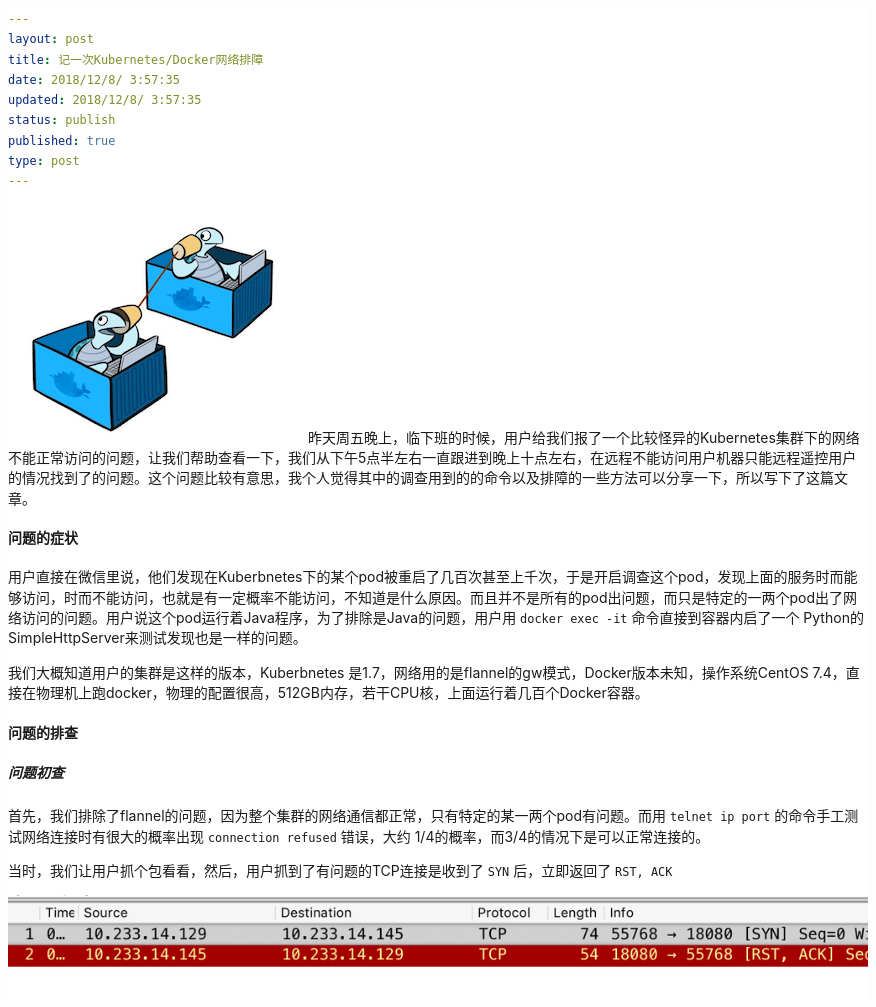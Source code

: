 ```yaml
---
layout: post
title: 记一次Kubernetes/Docker网络排障
date: 2018/12/8/ 3:57:35
updated: 2018/12/8/ 3:57:35
status: publish
published: true
type: post
---
```


![](../wp-content/uploads/2018/12/docker-networking-1.png)昨天周五晚上，临下班的时候，用户给我们报了一个比较怪异的Kubernetes集群下的网络不能正常访问的问题，让我们帮助查看一下，我们从下午5点半左右一直跟进到晚上十点左右，在远程不能访问用户机器只能远程遥控用户的情况找到了的问题。这个问题比较有意思，我个人觉得其中的调查用到的的命令以及排障的一些方法可以分享一下，所以写下了这篇文章。


#### 问题的症状


用户直接在微信里说，他们发现在Kuberbnetes下的某个pod被重启了几百次甚至上千次，于是开启调查这个pod，发现上面的服务时而能够访问，时而不能访问，也就是有一定概率不能访问，不知道是什么原因。而且并不是所有的pod出问题，而只是特定的一两个pod出了网络访问的问题。用户说这个pod运行着Java程序，为了排除是Java的问题，用户用 `docker exec -it` 命令直接到容器内启了一个 Python的 SimpleHttpServer来测试发现也是一样的问题。


我们大概知道用户的集群是这样的版本，Kuberbnetes 是1.7，网络用的是flannel的gw模式，Docker版本未知，操作系统CentOS 7.4，直接在物理机上跑docker，物理的配置很高，512GB内存，若干CPU核，上面运行着几百个Docker容器。



#### 问题的排查


##### 问题初查


首先，我们排除了flannel的问题，因为整个集群的网络通信都正常，只有特定的某一两个pod有问题。而用 `telnet ip port` 的命令手工测试网络连接时有很大的概率出现 `connection refused` 错误，大约 1/4的概率，而3/4的情况下是可以正常连接的。


当时，我们让用户抓个包看看，然后，用户抓到了有问题的TCP连接是收到了 `SYN` 后，立即返回了 `RST, ACK`


![](../wp-content/uploads/2018/12/tcpdump.png)
